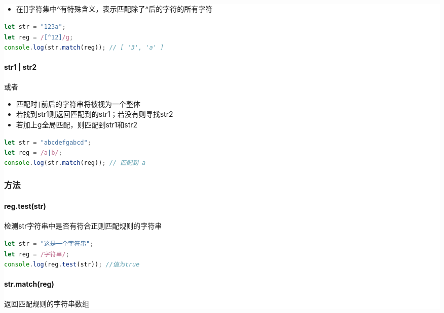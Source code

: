 - 在[]字符集中^有特殊含义，表示匹配除了^后的字符的所有字符

```js
let str = "123a";
let reg = /[^12]/g;
console.log(str.match(reg)); // [ '3', 'a' ]
```

#### str1 | str2

或者

- 匹配时`|`前后的字符串将被视为一个整体
- 若找到str1则返回匹配到的str1；若没有则寻找str2
- 若加上g全局匹配，则匹配到str1和str2

```js
let str = "abcdefgabcd";
let reg = /a|b/;
console.log(str.match(reg)); // 匹配到 a
```

### 方法

#### reg.test(str)

检测str字符串中是否有符合正则匹配规则的字符串

```js
let str = "这是一个字符串";
let reg = /字符串/;
console.log(reg.test(str)); //值为true
```

#### str.match(reg)

返回匹配规则的字符串数组
